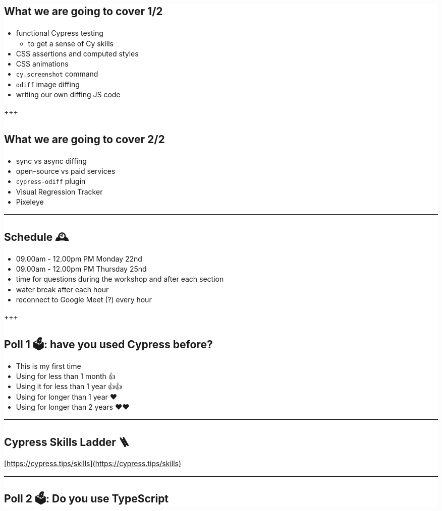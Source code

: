 
## What we are going to cover 1/2

- functional Cypress testing
  - to get a sense of Cy skills
- CSS assertions and computed styles
- CSS animations
- `cy.screenshot` command
- `odiff` image diffing
- writing our own diffing JS code

+++

## What we are going to cover 2/2

- sync vs async diffing
- open-source vs paid services
- `cypress-odiff` plugin
- Visual Regression Tracker
- Pixeleye

---

## Schedule 🕰

- 09.00am - 12.00pm PM Monday 22nd
- 09.00am - 12.00pm PM Thursday 25nd
- time for questions during the workshop and after each section
- water break after each hour
- reconnect to Google Meet (?) every hour

+++



## Poll 1 🗳️: have you used Cypress before?

- This is my first time
- Using for less than 1 month 👍
- Using it for less than 1 year 👍👍
- Using for longer than 1 year ❤️
- Using for longer than 2 years ❤️❤️

---

## Cypress Skills Ladder 🪜

[https://cypress.tips/skills](https://cypress.tips/skills)

---

## Poll 2 🗳️: Do you use TypeScript
